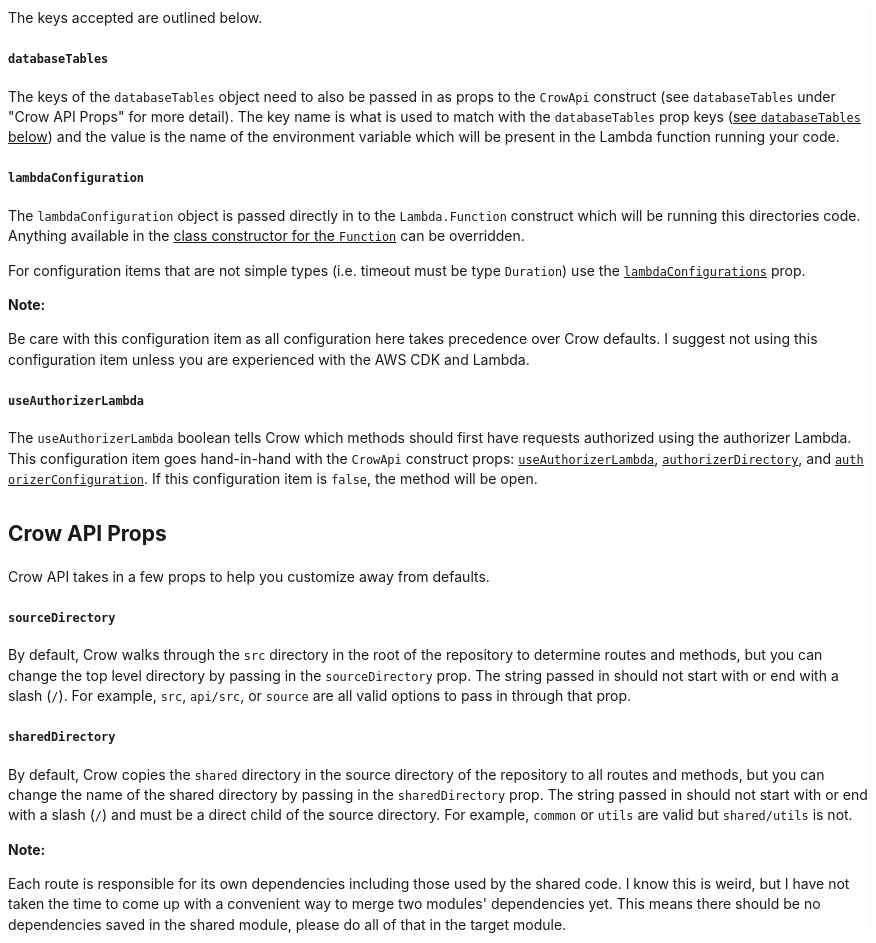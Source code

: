 The keys accepted are outlined below.

#### `databaseTables`

The keys of the `databaseTables` object need to also be passed in as props to the `CrowApi` construct (see `databaseTables` under "Crow API Props" for more detail). The key name is what is used to match with the `databaseTables` prop keys ([see `databaseTables` below](#databaseTables-1)) and the value is the name of the environment variable which will be present in the Lambda function running your code.

#### `lambdaConfiguration`

The `lambdaConfiguration` object is passed directly in to the `Lambda.Function` construct which will be running this directories code. Anything available in the [class constructor for the `Function`](https://docs.aws.amazon.com/cdk/api/latest/docs/@aws-cdk_aws-lambda.Function.html) can be overridden.

For configuration items that are not simple types (i.e. timeout must be type `Duration`) use the [`lambdaConfigurations`](#lambdaConfigurations) prop.

**Note:**

Be care with this configuration item as all configuration here takes precedence over Crow defaults. I suggest not using this configuration item unless you are experienced with the AWS CDK and Lambda.

#### `useAuthorizerLambda`

The `useAuthorizerLambda` boolean tells Crow which methods should first have requests authorized using the authorizer Lambda. This configuration item goes hand-in-hand with the `CrowApi` construct props: [`useAuthorizerLambda`](#useAuthorizerLambda-1), [`authorizerDirectory`](#authorizerDirectory), and [`authorizerConfiguration`](#authorizerConfiguration). If this configuration item is `false`, the method will be open.

## Crow API Props

Crow API takes in a few props to help you customize away from defaults.

#### `sourceDirectory`

By default, Crow walks through the `src` directory in the root of the repository to determine routes and methods, but you can change the top level directory by passing in the `sourceDirectory` prop. The string passed in should not start with or end with a slash (`/`). For example, `src`, `api/src`, or `source` are all valid options to pass in through that prop.

#### `sharedDirectory`

By default, Crow copies the `shared` directory in the source directory of the repository to all routes and methods, but you can change the name of the shared directory by passing in the `sharedDirectory` prop. The string passed in should not start with or end with a slash (`/`) and must be a direct child of the source directory. For example, `common` or `utils` are valid but `shared/utils` is not.

**Note:**

Each route is responsible for its own dependencies including those used by the shared code. I know this is weird, but I have not taken the time to come up with a convenient way to merge two modules' dependencies yet. This means there should be no dependencies saved in the shared module, please do all of that in the target module.
